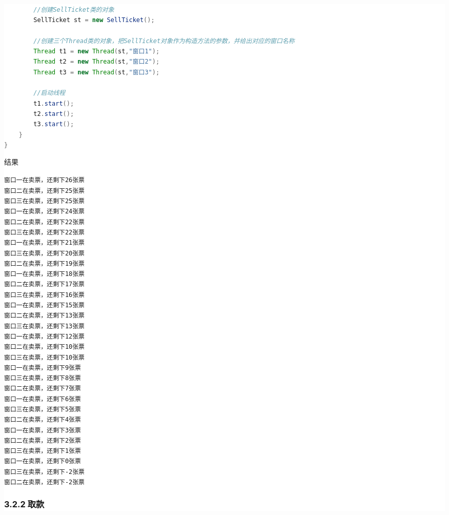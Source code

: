   ```java
          //创建SellTicket类的对象
          SellTicket st = new SellTicket();

          //创建三个Thread类的对象，把SellTicket对象作为构造方法的参数，并给出对应的窗口名称
          Thread t1 = new Thread(st,"窗口1");
          Thread t2 = new Thread(st,"窗口2");
          Thread t3 = new Thread(st,"窗口3");

          //启动线程
          t1.start();
          t2.start();
          t3.start();
      }
  }
  ```

结果

~~~
窗口一在卖票，还剩下26张票
窗口二在卖票，还剩下25张票
窗口三在卖票，还剩下25张票
窗口一在卖票，还剩下24张票
窗口二在卖票，还剩下22张票
窗口三在卖票，还剩下22张票
窗口一在卖票，还剩下21张票
窗口三在卖票，还剩下20张票
窗口二在卖票，还剩下19张票
窗口一在卖票，还剩下18张票
窗口二在卖票，还剩下17张票
窗口三在卖票，还剩下16张票
窗口一在卖票，还剩下15张票
窗口二在卖票，还剩下13张票
窗口三在卖票，还剩下13张票
窗口一在卖票，还剩下12张票
窗口二在卖票，还剩下10张票
窗口三在卖票，还剩下10张票
窗口一在卖票，还剩下9张票
窗口三在卖票，还剩下8张票
窗口二在卖票，还剩下7张票
窗口一在卖票，还剩下6张票
窗口三在卖票，还剩下5张票
窗口二在卖票，还剩下4张票
窗口一在卖票，还剩下3张票
窗口二在卖票，还剩下2张票
窗口三在卖票，还剩下1张票
窗口一在卖票，还剩下0张票
窗口三在卖票，还剩下-2张票
窗口二在卖票，还剩下-2张票
~~~

### 3.2.2 取款
